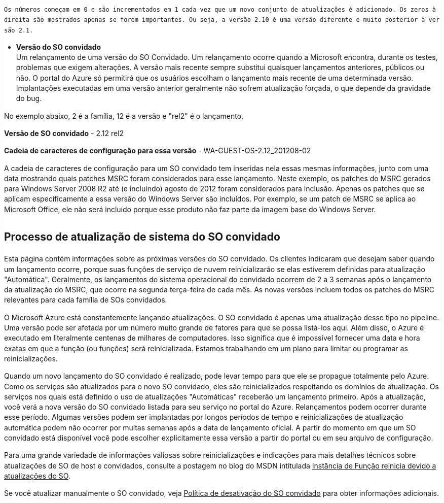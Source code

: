     Os números começam em 0 e são incrementados em 1 cada vez que um novo conjunto de atualizações é adicionado. Os zeros à direita são mostrados apenas se forem importantes. Ou seja, a versão 2.10 é uma versão diferente e muito posterior à versão 2.1.
* **Versão do SO convidado**  
   Um relançamento de uma versão do SO Convidado. Um relançamento ocorre quando a Microsoft encontra, durante os testes, problemas que exigem alterações. A versão mais recente sempre substitui quaisquer lançamentos anteriores, públicos ou não. O portal do Azure só permitirá que os usuários escolham o lançamento mais recente de uma determinada versão. Implantações executadas em uma versão anterior geralmente não sofrem atualização forçada, o que depende da gravidade do bug.

No exemplo abaixo, 2 é a família, 12 é a versão e "rel2" é o lançamento.

**Versão de SO convidado** - 2.12 rel2

**Cadeia de caracteres de configuração para essa versão** - WA-GUEST-OS-2.12_201208-02

A cadeia de caracteres de configuração para um SO convidado tem inseridas nela essas mesmas informações, junto com uma data mostrando quais patches MSRC foram considerados para esse lançamento. Neste exemplo, os patches do MSRC gerados para Windows Server 2008 R2 até (e incluindo) agosto de 2012 foram considerados para inclusão. Apenas os patches que se aplicam especificamente a essa versão do Windows Server são incluídos. Por exemplo, se um patch de MSRC se aplica ao Microsoft Office, ele não será incluído porque esse produto não faz parte da imagem base do Windows Server.

## <a name="guest-os-system-update-process"></a>Processo de atualização de sistema do SO convidado
Esta página contém informações sobre as próximas versões do SO convidado. Os clientes indicaram que desejam saber quando um lançamento ocorre, porque suas funções de serviço de nuvem reinicializarão se elas estiverem definidas para atualização "Automática". Geralmente, os lançamentos do sistema operacional do convidado ocorrem de 2 a 3 semanas após o lançamento da atualização do MSRC, que ocorre na segunda terça-feira de cada mês. As novas versões incluem todos os patches do MSRC relevantes para cada família de SOs convidados.

O Microsoft Azure está constantemente lançando atualizações. O SO convidado é apenas uma atualização desse tipo no pipeline. Uma versão pode ser afetada por um número muito grande de fatores para que se possa listá-los aqui. Além disso, o Azure é executado em literalmente centenas de milhares de computadores. Isso significa que é impossível fornecer uma data e hora exatas em que a função (ou funções) será reinicializada. Estamos trabalhando em um plano para limitar ou programar as reinicializações.

Quando um novo lançamento do SO convidado é realizado, pode levar tempo para que ele se propague totalmente pelo Azure. Como os serviços são atualizados para o novo SO convidado, eles são reinicializados respeitando os domínios de atualização. Os serviços nos quais está definido o uso de atualizações "Automáticas" receberão um lançamento primeiro. Após a atualização, você verá a nova versão do SO convidado listada para seu serviço no portal do Azure. Relançamentos podem ocorrer durante esse período. Algumas versões podem ser implantadas por longos períodos de tempo e reinicializações de atualização automática podem não ocorrer por muitas semanas após a data de lançamento oficial. A partir do momento em que um SO convidado está disponível você pode escolher explicitamente essa versão a partir do portal ou em seu arquivo de configuração.

Para uma grande variedade de informações valiosas sobre reinicializações e indicações para mais detalhes técnicos sobre atualizações de SO de host e convidados, consulte a postagem no blog do MSDN intitulada [Instância de Função reinicia devido a atualizações do SO][restarts].

Se você atualizar manualmente o SO convidado, veja [Política de desativação do SO convidado][retirepolicy] para obter informações adicionais.


[cloud updates]: ./cloud-services-update-azure-service.md
[Feed RSS de atualização do SO convidado]: https://raw.githubusercontent.com/MicrosoftDocs/azure-cloud-services-files/master/GuestOS/GuestOSFeed.xml
[Install .NET on a Cloud Service Role]: ./cloud-services-dotnet-install-dotnet.md?WT.mc_id=azurebg_email_Trans_963_RevisedNET_Update
[Azure Guest OS Update Settings]: cloud-services-how-to-configure-portal.md
[ssl3 announcement]: https://azure.microsoft.com/blog/2014/12/09/azure-security-ssl-3-0-update/
[Microsoft Security Advisory 3009008]: /security-updates/SecurityAdvisories/2015/3009008
[ssl3-fixit]: https://go.microsoft.com/?linkid=9863266
[MS14-066]: /security-updates/SecurityBulletins/2014/ms14-066
[MS14-046]: /security-updates/SecurityBulletins/2014/ms14-046
[retire policy sdk]: /previous-versions/azure/reference/dn479282(v=azure.100)
[server and gos]: https://msdn.microsoft.com/library/dn775043.aspx
[azuresupport]: https://azure.microsoft.com/support/options/
[net install pkg]: https://www.microsoft.com/download/details.aspx?id=42643
[msrc]: https://technet.microsoft.com/security/dn440717.aspx
[update guest os portal]: https://msdn.microsoft.com/library/gg433101.aspx
[update guest os svc]: https://msdn.microsoft.com/library/gg456324.aspx
[restarts]: /archive/blogs/kwill/role-instance-restarts-due-to-os-upgrades
[patches]: cloud-services-guestos-msrc-releases.md
[retirepolicy]: cloud-services-guestos-retirement-policy.md
[fam1retire]: cloud-services-guestos-family1-retirement.md
[fix]: /security-updates/SecurityBulletins/2017/ms17-010
[Windows Azure SDK]: https://www.microsoft.com/en-us/download/details.aspx?id=54917
[more]: ./applications-dont-support-tls-1-2.md